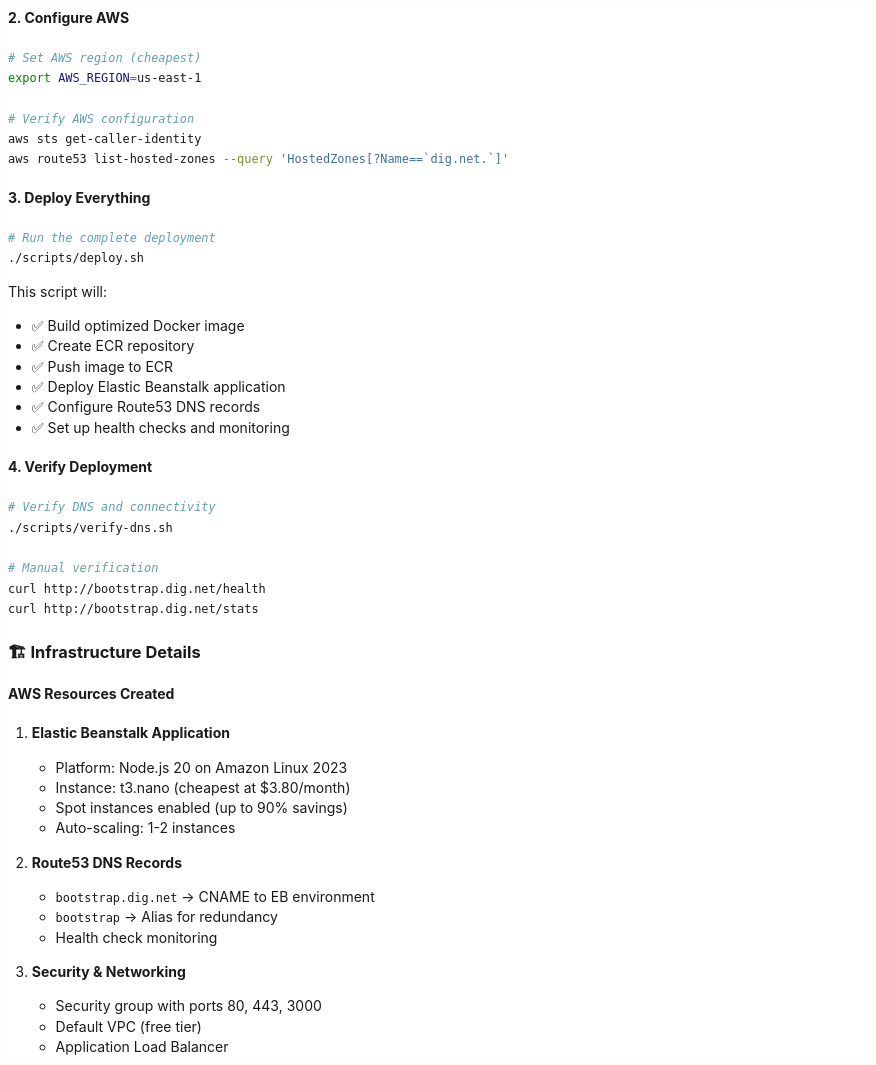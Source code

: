 #### 2. Configure AWS

```bash
# Set AWS region (cheapest)
export AWS_REGION=us-east-1

# Verify AWS configuration
aws sts get-caller-identity
aws route53 list-hosted-zones --query 'HostedZones[?Name==`dig.net.`]'
```

#### 3. Deploy Everything

```bash
# Run the complete deployment
./scripts/deploy.sh
```

This script will:
- ✅ Build optimized Docker image
- ✅ Create ECR repository
- ✅ Push image to ECR
- ✅ Deploy Elastic Beanstalk application
- ✅ Configure Route53 DNS records
- ✅ Set up health checks and monitoring

#### 4. Verify Deployment

```bash
# Verify DNS and connectivity
./scripts/verify-dns.sh

# Manual verification
curl http://bootstrap.dig.net/health
curl http://bootstrap.dig.net/stats
```

### 🏗️ Infrastructure Details

#### AWS Resources Created

1. **Elastic Beanstalk Application**
   - Platform: Node.js 20 on Amazon Linux 2023
   - Instance: t3.nano (cheapest at $3.80/month)
   - Spot instances enabled (up to 90% savings)
   - Auto-scaling: 1-2 instances

2. **Route53 DNS Records**
   - `bootstrap.dig.net` → CNAME to EB environment
   - `bootstrap` → Alias for redundancy
   - Health check monitoring

3. **Security & Networking**
   - Security group with ports 80, 443, 3000
   - Default VPC (free tier)
   - Application Load Balancer
